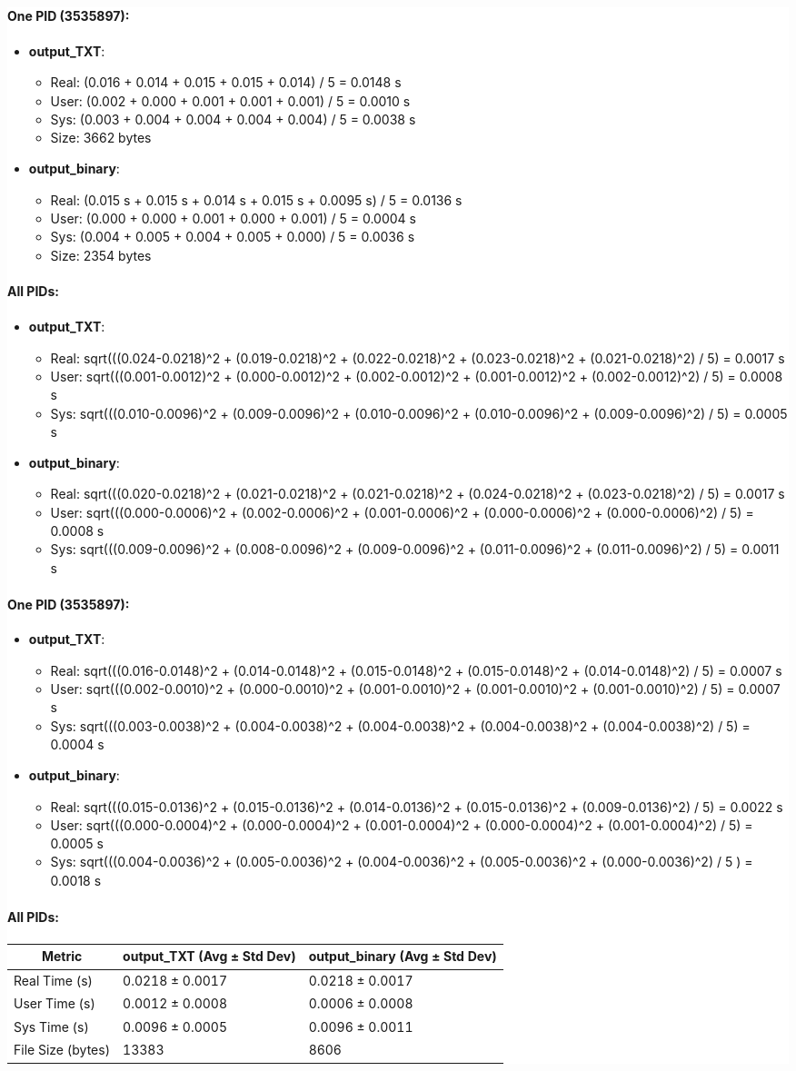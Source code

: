 #### **One PID (3535897)**:
- **output_TXT**:
  - Real: (0.016 + 0.014 + 0.015 + 0.015 + 0.014) / 5 = 0.0148 s
  - User: (0.002 + 0.000 + 0.001 + 0.001 + 0.001) / 5 = 0.0010 s
  - Sys: (0.003 + 0.004 + 0.004 + 0.004 + 0.004) / 5 = 0.0038 s
  - Size: 3662 bytes

- **output_binary**:
  - Real: (0.015 s + 0.015 s + 0.014 s + 0.015 s + 0.0095 s) / 5 = 0.0136 s
  - User: (0.000 + 0.000 + 0.001 + 0.000 + 0.001) / 5 = 0.0004 s
  - Sys: (0.004 + 0.005 + 0.004 + 0.005 + 0.000) / 5 = 0.0036 s
  - Size: 2354 bytes

#### **All PIDs**:
- **output_TXT**:
  - Real: sqrt(((0.024-0.0218)^2 + (0.019-0.0218)^2 + (0.022-0.0218)^2 + (0.023-0.0218)^2 + (0.021-0.0218)^2) / 5) = 0.0017 s
  - User: sqrt(((0.001-0.0012)^2 + (0.000-0.0012)^2 + (0.002-0.0012)^2 + (0.001-0.0012)^2 + (0.002-0.0012)^2) / 5) = 0.0008 s
  - Sys: sqrt(((0.010-0.0096)^2 + (0.009-0.0096)^2 + (0.010-0.0096)^2 + (0.010-0.0096)^2 + (0.009-0.0096)^2) / 5) = 0.0005 s

- **output_binary**:
  - Real: sqrt(((0.020-0.0218)^2 + (0.021-0.0218)^2 + (0.021-0.0218)^2 + (0.024-0.0218)^2 + (0.023-0.0218)^2) / 5) = 0.0017 s
  - User: sqrt(((0.000-0.0006)^2 + (0.002-0.0006)^2 + (0.001-0.0006)^2 + (0.000-0.0006)^2 + (0.000-0.0006)^2) / 5) = 0.0008 s
  - Sys: sqrt(((0.009-0.0096)^2 + (0.008-0.0096)^2 + (0.009-0.0096)^2 + (0.011-0.0096)^2 + (0.011-0.0096)^2) / 5) = 0.0011 s

#### **One PID (3535897)**:
- **output_TXT**:
  - Real: sqrt(((0.016-0.0148)^2 + (0.014-0.0148)^2 + (0.015-0.0148)^2 + (0.015-0.0148)^2 + (0.014-0.0148)^2) / 5) = 0.0007 s
  - User: sqrt(((0.002-0.0010)^2 + (0.000-0.0010)^2 + (0.001-0.0010)^2 + (0.001-0.0010)^2 + (0.001-0.0010)^2) / 5) = 0.0007 s
  - Sys: sqrt(((0.003-0.0038)^2 + (0.004-0.0038)^2 + (0.004-0.0038)^2 + (0.004-0.0038)^2 + (0.004-0.0038)^2) / 5) = 0.0004 s

- **output_binary**:
  - Real: sqrt(((0.015-0.0136)^2 + (0.015-0.0136)^2 + (0.014-0.0136)^2 + (0.015-0.0136)^2 + (0.009-0.0136)^2) / 5) = 0.0022 s
  - User: sqrt(((0.000-0.0004)^2 + (0.000-0.0004)^2 + (0.001-0.0004)^2 + (0.000-0.0004)^2 + (0.001-0.0004)^2) / 5) = 0.0005 s
  - Sys: sqrt(((0.004-0.0036)^2 + (0.005-0.0036)^2 + (0.004-0.0036)^2 + (0.005-0.0036)^2 + (0.000-0.0036)^2) / 5 ) = 0.0018 s

#### **All PIDs**:
| Metric               | output_TXT (Avg ± Std Dev)   | output_binary (Avg ± Std Dev)   |
|----------------------|------------------------------|---------------------------------|
| Real Time (s)        | 0.0218 ± 0.0017              | 0.0218 ± 0.0017                 |
| User Time (s)        | 0.0012 ± 0.0008              | 0.0006 ± 0.0008                 |
| Sys Time (s)         | 0.0096 ± 0.0005              | 0.0096 ± 0.0011                 |
| File Size (bytes)    | 13383                        | 8606                            |
